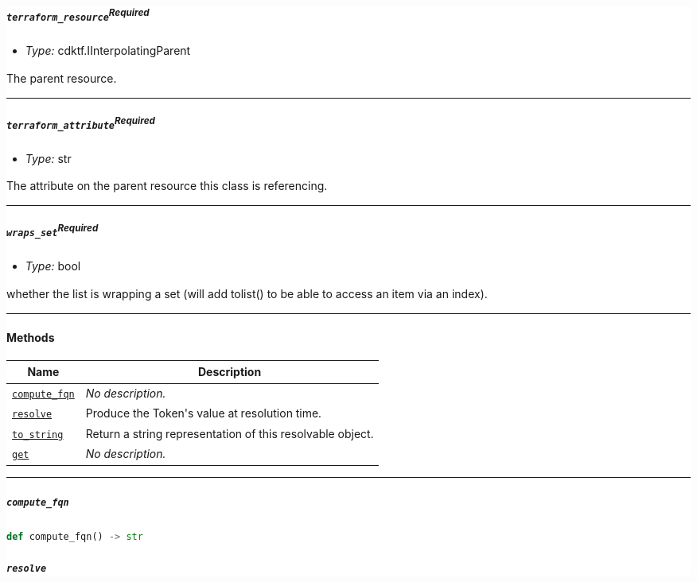 ##### `terraform_resource`<sup>Required</sup> <a name="terraform_resource" id="@cdktf/provider-tls.selfSignedCert.SelfSignedCertSubjectList.Initializer.parameter.terraformResource"></a>

- *Type:* cdktf.IInterpolatingParent

The parent resource.

---

##### `terraform_attribute`<sup>Required</sup> <a name="terraform_attribute" id="@cdktf/provider-tls.selfSignedCert.SelfSignedCertSubjectList.Initializer.parameter.terraformAttribute"></a>

- *Type:* str

The attribute on the parent resource this class is referencing.

---

##### `wraps_set`<sup>Required</sup> <a name="wraps_set" id="@cdktf/provider-tls.selfSignedCert.SelfSignedCertSubjectList.Initializer.parameter.wrapsSet"></a>

- *Type:* bool

whether the list is wrapping a set (will add tolist() to be able to access an item via an index).

---

#### Methods <a name="Methods" id="Methods"></a>

| **Name** | **Description** |
| --- | --- |
| <code><a href="#@cdktf/provider-tls.selfSignedCert.SelfSignedCertSubjectList.computeFqn">compute_fqn</a></code> | *No description.* |
| <code><a href="#@cdktf/provider-tls.selfSignedCert.SelfSignedCertSubjectList.resolve">resolve</a></code> | Produce the Token's value at resolution time. |
| <code><a href="#@cdktf/provider-tls.selfSignedCert.SelfSignedCertSubjectList.toString">to_string</a></code> | Return a string representation of this resolvable object. |
| <code><a href="#@cdktf/provider-tls.selfSignedCert.SelfSignedCertSubjectList.get">get</a></code> | *No description.* |

---

##### `compute_fqn` <a name="compute_fqn" id="@cdktf/provider-tls.selfSignedCert.SelfSignedCertSubjectList.computeFqn"></a>

```python
def compute_fqn() -> str
```

##### `resolve` <a name="resolve" id="@cdktf/provider-tls.selfSignedCert.SelfSignedCertSubjectList.resolve"></a>
